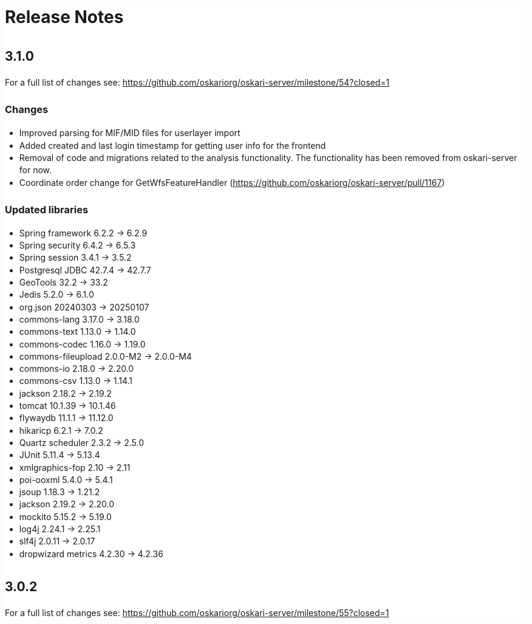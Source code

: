 # Release Notes

## 3.1.0

For a full list of changes see:
https://github.com/oskariorg/oskari-server/milestone/54?closed=1

### Changes

- Improved parsing for MIF/MID files for userlayer import
- Added created and last login timestamp for getting user info for the frontend
- Removal of code and migrations related to the analysis functionality. The functionality has been removed from oskari-server for now.
- Coordinate order change for GetWfsFeatureHandler (https://github.com/oskariorg/oskari-server/pull/1167)

### Updated libraries

- Spring framework 6.2.2 -> 6.2.9
- Spring security 6.4.2 -> 6.5.3
- Spring session 3.4.1 -> 3.5.2
- Postgresql JDBC 42.7.4 -> 42.7.7
- GeoTools 32.2 -> 33.2
- Jedis 5.2.0 -> 6.1.0
- org.json 20240303 -> 20250107
- commons-lang 3.17.0 -> 3.18.0
- commons-text 1.13.0 -> 1.14.0
- commons-codec 1.16.0 -> 1.19.0
- commons-fileupload 2.0.0-M2 -> 2.0.0-M4
- commons-io 2.18.0 -> 2.20.0
- commons-csv 1.13.0 -> 1.14.1
- jackson 2.18.2 -> 2.19.2
- tomcat 10.1.39 -> 10.1.46
- flywaydb 11.1.1 -> 11.12.0
- hikaricp 6.2.1 -> 7.0.2
- Quartz scheduler 2.3.2 -> 2.5.0
- JUnit 5.11.4 -> 5.13.4
- xmlgraphics-fop 2.10 -> 2.11
- poi-ooxml 5.4.0 -> 5.4.1
- jsoup 1.18.3 -> 1.21.2
- jackson 2.19.2 -> 2.20.0
- mockito 5.15.2 -> 5.19.0
- log4j 2.24.1 -> 2.25.1
- slf4j 2.0.11 -> 2.0.17
- dropwizard metrics 4.2.30 -> 4.2.36

## 3.0.2

For a full list of changes see:
https://github.com/oskariorg/oskari-server/milestone/55?closed=1
